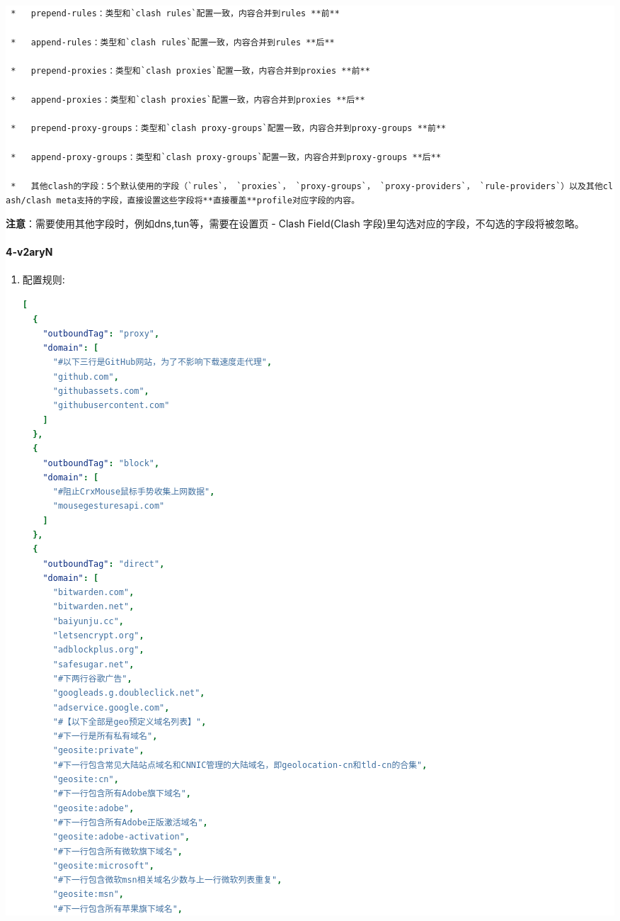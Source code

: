      *   prepend-rules：类型和`clash rules`配置一致，内容合并到rules **前**

     *   append-rules：类型和`clash rules`配置一致，内容合并到rules **后**

     *   prepend-proxies：类型和`clash proxies`配置一致，内容合并到proxies **前**

     *   append-proxies：类型和`clash proxies`配置一致，内容合并到proxies **后**

     *   prepend-proxy-groups：类型和`clash proxy-groups`配置一致，内容合并到proxy-groups **前**

     *   append-proxy-groups：类型和`clash proxy-groups`配置一致，内容合并到proxy-groups **后**

     *   其他clash的字段：5个默认使用的字段（`rules`， `proxies`， `proxy-groups`， `proxy-providers`， `rule-providers`）以及其他clash/clash meta支持的字段，直接设置这些字段将**直接覆盖**profile对应字段的内容。

​		**注意**：需要使用其他字段时，例如dns,tun等，需要在设置页 - Clash Field(Clash 字段)里勾选对应的字段，不勾选的字段将被忽略。





#### 4-v2aryN

1.   配置规则:

     ```yaml
     [
       {
         "outboundTag": "proxy",
         "domain": [
           "#以下三行是GitHub网站，为了不影响下载速度走代理",
           "github.com",
           "githubassets.com",
           "githubusercontent.com"
         ]
       },
       {
         "outboundTag": "block",
         "domain": [
           "#阻止CrxMouse鼠标手势收集上网数据",
           "mousegesturesapi.com"
         ]
       },
       {
         "outboundTag": "direct",
         "domain": [
           "bitwarden.com",
           "bitwarden.net",
           "baiyunju.cc",
           "letsencrypt.org",
           "adblockplus.org",
           "safesugar.net",
           "#下两行谷歌广告",
           "googleads.g.doubleclick.net",
           "adservice.google.com",
           "#【以下全部是geo预定义域名列表】",
           "#下一行是所有私有域名",
           "geosite:private",
           "#下一行包含常见大陆站点域名和CNNIC管理的大陆域名，即geolocation-cn和tld-cn的合集",
           "geosite:cn",
           "#下一行包含所有Adobe旗下域名",
           "geosite:adobe",
           "#下一行包含所有Adobe正版激活域名",
           "geosite:adobe-activation",
           "#下一行包含所有微软旗下域名",
           "geosite:microsoft",
           "#下一行包含微软msn相关域名少数与上一行微软列表重复",
           "geosite:msn",
           "#下一行包含所有苹果旗下域名",